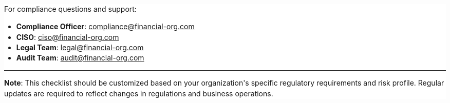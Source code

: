 For compliance questions and support:
- **Compliance Officer**: compliance@financial-org.com
- **CISO**: ciso@financial-org.com
- **Legal Team**: legal@financial-org.com
- **Audit Team**: audit@financial-org.com

---

**Note**: This checklist should be customized based on your organization's specific regulatory requirements and risk profile. Regular updates are required to reflect changes in regulations and business operations.
